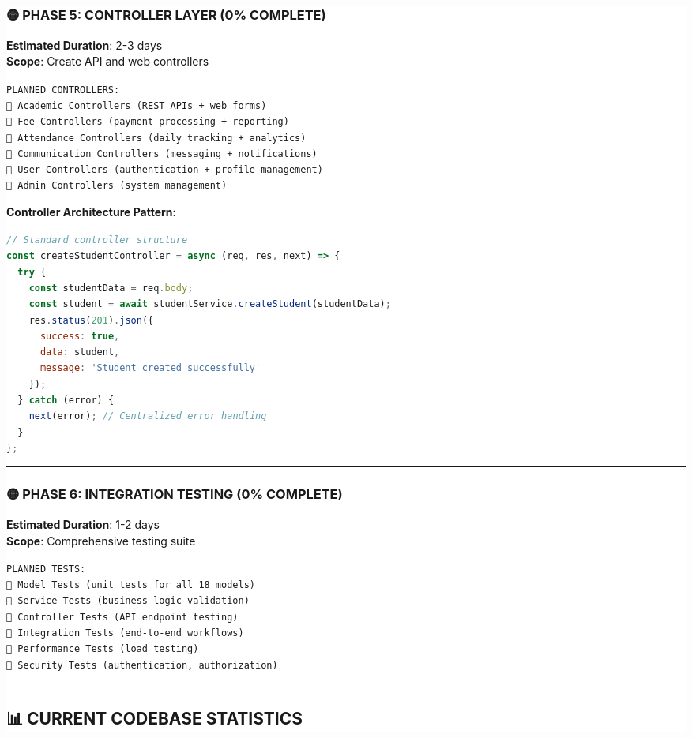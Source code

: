 
### **🟡 PHASE 5: CONTROLLER LAYER (0% COMPLETE)**

**Estimated Duration**: 2-3 days  
**Scope**: Create API and web controllers

```
PLANNED CONTROLLERS:
🔲 Academic Controllers (REST APIs + web forms)
🔲 Fee Controllers (payment processing + reporting)
🔲 Attendance Controllers (daily tracking + analytics)
🔲 Communication Controllers (messaging + notifications)
🔲 User Controllers (authentication + profile management)
🔲 Admin Controllers (system management)
```

**Controller Architecture Pattern**:

```javascript
// Standard controller structure
const createStudentController = async (req, res, next) => {
  try {
    const studentData = req.body;
    const student = await studentService.createStudent(studentData);
    res.status(201).json({
      success: true,
      data: student,
      message: 'Student created successfully'
    });
  } catch (error) {
    next(error); // Centralized error handling
  }
};
```

---

### **🟡 PHASE 6: INTEGRATION TESTING (0% COMPLETE)**

**Estimated Duration**: 1-2 days  
**Scope**: Comprehensive testing suite

```
PLANNED TESTS:
🔲 Model Tests (unit tests for all 18 models)
🔲 Service Tests (business logic validation)
🔲 Controller Tests (API endpoint testing)
🔲 Integration Tests (end-to-end workflows)
🔲 Performance Tests (load testing)
🔲 Security Tests (authentication, authorization)
```

---

## 📊 **CURRENT CODEBASE STATISTICS**
